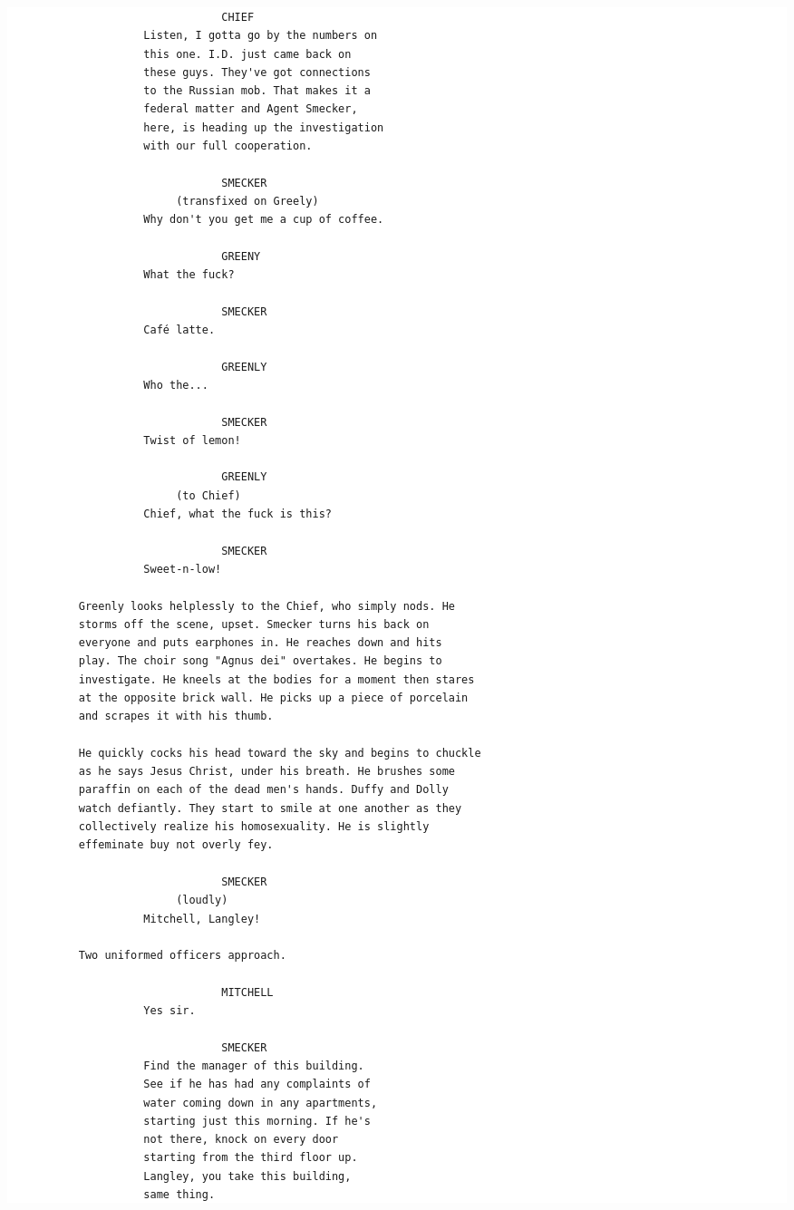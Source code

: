                                      CHIEF
                         Listen, I gotta go by the numbers on 
                         this one. I.D. just came back on 
                         these guys. They've got connections 
                         to the Russian mob. That makes it a 
                         federal matter and Agent Smecker, 
                         here, is heading up the investigation 
                         with our full cooperation.

                                     SMECKER
                              (transfixed on Greely)
                         Why don't you get me a cup of coffee.

                                     GREENY
                         What the fuck?

                                     SMECKER
                         Café latte.

                                     GREENLY
                         Who the...

                                     SMECKER
                         Twist of lemon!

                                     GREENLY
                              (to Chief)
                         Chief, what the fuck is this?

                                     SMECKER
                         Sweet-n-low!

               Greenly looks helplessly to the Chief, who simply nods. He 
               storms off the scene, upset. Smecker turns his back on 
               everyone and puts earphones in. He reaches down and hits 
               play. The choir song "Agnus dei" overtakes. He begins to 
               investigate. He kneels at the bodies for a moment then stares 
               at the opposite brick wall. He picks up a piece of porcelain 
               and scrapes it with his thumb.

               He quickly cocks his head toward the sky and begins to chuckle 
               as he says Jesus Christ, under his breath. He brushes some 
               paraffin on each of the dead men's hands. Duffy and Dolly 
               watch defiantly. They start to smile at one another as they 
               collectively realize his homosexuality. He is slightly 
               effeminate buy not overly fey.

                                     SMECKER
                              (loudly)
                         Mitchell, Langley!

               Two uniformed officers approach.

                                     MITCHELL
                         Yes sir.

                                     SMECKER
                         Find the manager of this building. 
                         See if he has had any complaints of 
                         water coming down in any apartments, 
                         starting just this morning. If he's 
                         not there, knock on every door 
                         starting from the third floor up. 
                         Langley, you take this building, 
                         same thing.
